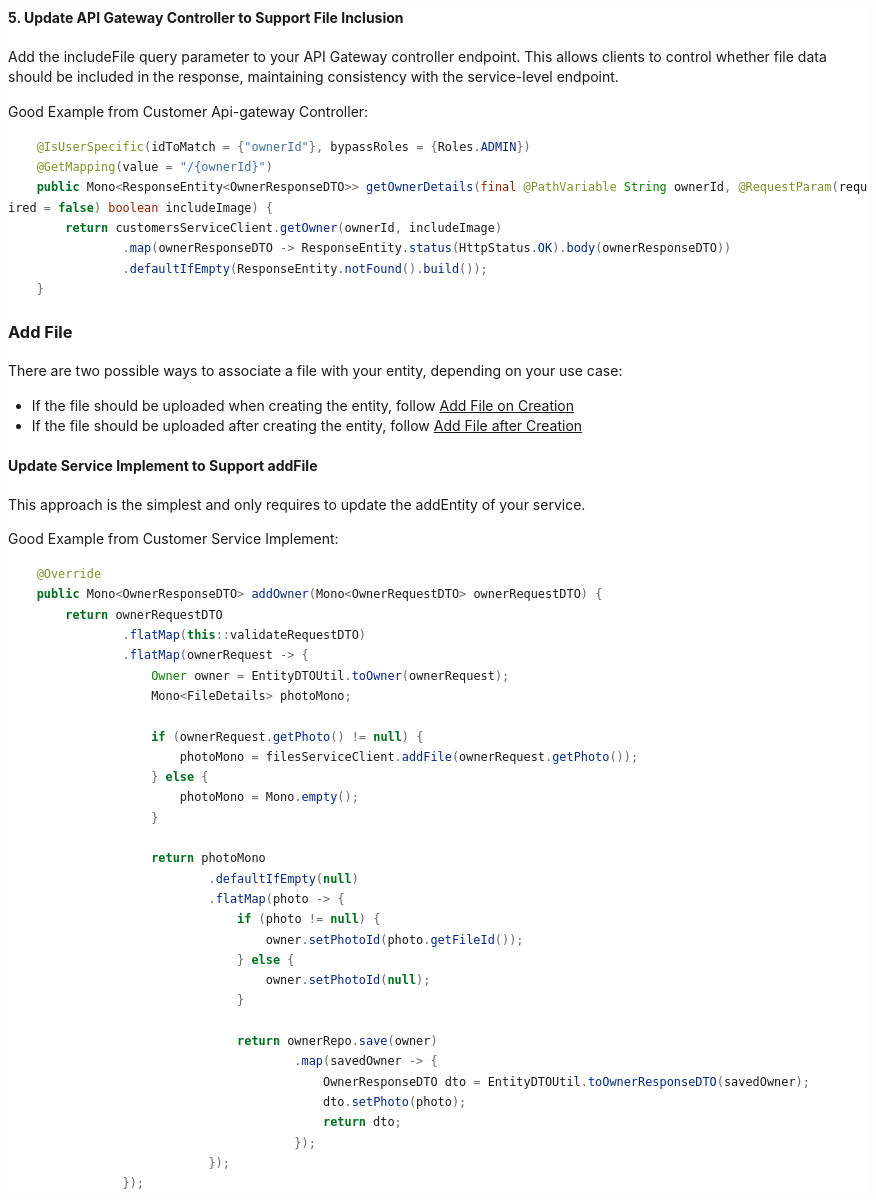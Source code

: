 #### 5. Update API Gateway Controller to Support File Inclusion

Add the includeFile query parameter to your API Gateway controller endpoint.
This allows clients to control whether file data should be included in the response, maintaining consistency with the service-level endpoint.

Good Example from Customer Api-gateway Controller:
```java
    @IsUserSpecific(idToMatch = {"ownerId"}, bypassRoles = {Roles.ADMIN})
    @GetMapping(value = "/{ownerId}")
    public Mono<ResponseEntity<OwnerResponseDTO>> getOwnerDetails(final @PathVariable String ownerId, @RequestParam(required = false) boolean includeImage) {
        return customersServiceClient.getOwner(ownerId, includeImage)
                .map(ownerResponseDTO -> ResponseEntity.status(HttpStatus.OK).body(ownerResponseDTO))
                .defaultIfEmpty(ResponseEntity.notFound().build());
    }
```

### Add File

There are two possible ways to associate a file with your entity, depending on your use case:
* If the file should be uploaded when creating the entity, follow [Add File on Creation](#update-service-implement-to-addfile)
* If the file should be uploaded after creating the entity, follow [Add File after Creation](#patch-file)

#### Update Service Implement to Support addFile
This approach is the simplest and only requires to update the addEntity of your service.

Good Example from Customer Service Implement:
```java
    @Override
    public Mono<OwnerResponseDTO> addOwner(Mono<OwnerRequestDTO> ownerRequestDTO) {
        return ownerRequestDTO
                .flatMap(this::validateRequestDTO)
                .flatMap(ownerRequest -> {
                    Owner owner = EntityDTOUtil.toOwner(ownerRequest);
                    Mono<FileDetails> photoMono;
    
                    if (ownerRequest.getPhoto() != null) {
                        photoMono = filesServiceClient.addFile(ownerRequest.getPhoto());
                    } else {
                        photoMono = Mono.empty();
                    }
    
                    return photoMono
                            .defaultIfEmpty(null)
                            .flatMap(photo -> {
                                if (photo != null) {
                                    owner.setPhotoId(photo.getFileId());
                                } else {
                                    owner.setPhotoId(null);
                                }
    
                                return ownerRepo.save(owner)
                                        .map(savedOwner -> {
                                            OwnerResponseDTO dto = EntityDTOUtil.toOwnerResponseDTO(savedOwner);
                                            dto.setPhoto(photo);
                                            return dto;
                                        });
                            });
                });
```